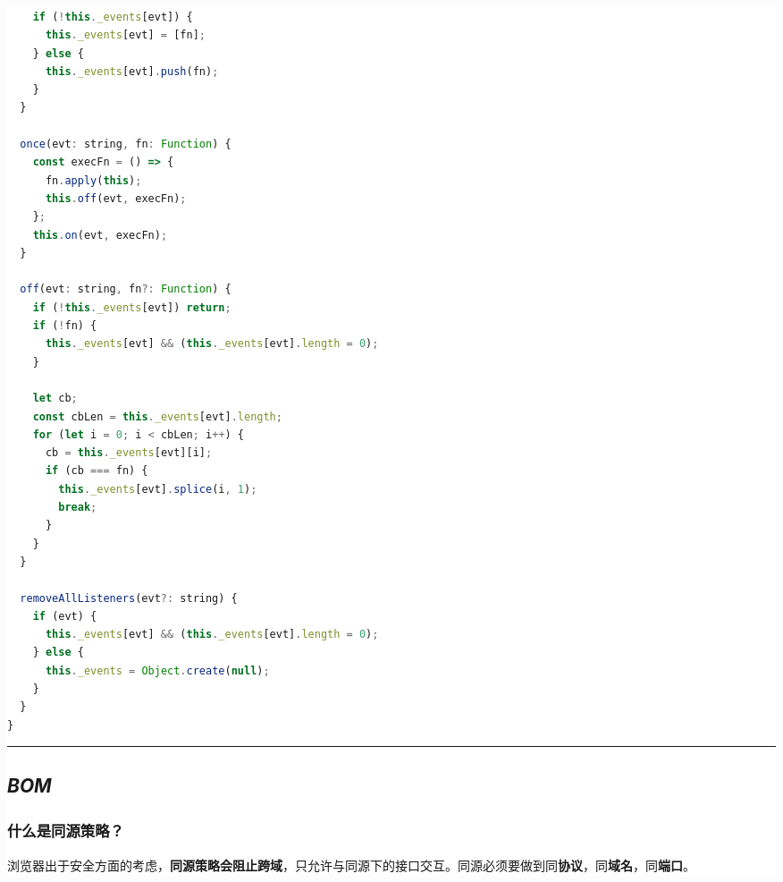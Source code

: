 ```js
    if (!this._events[evt]) {
      this._events[evt] = [fn];
    } else {
      this._events[evt].push(fn);
    }
  }

  once(evt: string, fn: Function) {
    const execFn = () => {
      fn.apply(this);
      this.off(evt, execFn);
    };
    this.on(evt, execFn);
  }

  off(evt: string, fn?: Function) {
    if (!this._events[evt]) return;
    if (!fn) {
      this._events[evt] && (this._events[evt].length = 0);
    }

    let cb;
    const cbLen = this._events[evt].length;
    for (let i = 0; i < cbLen; i++) {
      cb = this._events[evt][i];
      if (cb === fn) {
        this._events[evt].splice(i, 1);
        break;
      }
    }
  }

  removeAllListeners(evt?: string) {
    if (evt) {
      this._events[evt] && (this._events[evt].length = 0);
    } else {
      this._events = Object.create(null);
    }
  }
}

```

---

## _BOM_

### 什么是同源策略？

浏览器出于安全方面的考虑，**同源策略会阻止跨域**，只允许与同源下的接口交互。同源必须要做到同**协议**，同**域名**，同**端口**。
